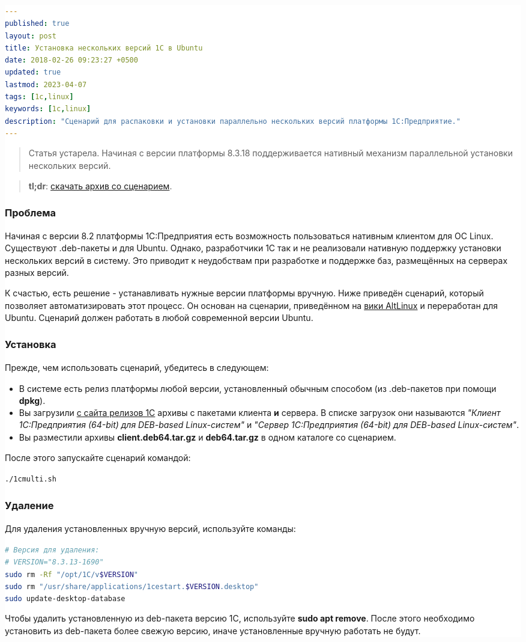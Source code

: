 ```yaml
---
published: true
layout: post
title: Установка нескольких версий 1С в Ubuntu
date: 2018-02-26 09:23:27 +0500
updated: true
lastmod: 2023-04-07
tags: [1c,linux]
keywords: [1c,linux]
description: "Сценарий для распаковки и установки параллельно нескольких версий платформы 1С:Предприятие."
---
```

> Статья устарела. Начиная с версии платформы 8.3.18 поддерживается нативный механизм параллельной установки нескольких версий.

> **tl;dr**: [скачать архив со сценарием][4].

### Проблема ###

Начиная с версии 8.2 платформы 1С:Предприятия есть возможность пользоваться нативным клиентом для ОС Linux. Существуют .deb-пакеты и для Ubuntu. Однако, разработчики 1С так и не реализовали нативную поддержку установки нескольких версий в систему. Это приводит к неудобствам при разработке и поддержке баз, размещённых на серверах разных версий.

К счастью, есть решение - устанавливать нужные версии платформы вручную. Ниже приведён сценарий, который позволяет автоматизировать этот процесс. Он основан на сценарии, приведённом на [вики AltLinux][1] и переработан для Ubuntu. Сценарий должен работать в любой современной версии Ubuntu.

### Установка ###

Прежде, чем использовать сценарий, убедитесь в следующем:
 
 * В системе есть релиз платформы любой версии, установленный обычным способом (из .deb-пакетов при помощи **dpkg**).
 * Вы загрузили [с сайта релизов 1С][2] архивы с пакетами клиента **и** сервера. В списке загрузок они называются *"Клиент 1С:Предприятия (64-bit) для DEB-based Linux-систем"* и *"Cервер 1С:Предприятия (64-bit) для DEB-based Linux-систем"*. 
 * Вы разместили архивы **client.deb64.tar.gz** и **deb64.tar.gz** в одном каталоге со сценарием.
 
 После этого запускайте сценарий командой:

```bash
./1cmulti.sh
```

### Удаление ###

Для удаления установленных вручную версий, используйте команды:
```bash
# Версия для удаления:
# VERSION="8.3.13-1690"
sudo rm -Rf "/opt/1C/v$VERSION"
sudo rm "/usr/share/applications/1cestart.$VERSION.desktop"
sudo update-desktop-database
```
Чтобы удалить установленную из deb-пакета версию 1С, используйте **sudo apt remove**. После этого необходимо установить из deb-пакета более свежую версию, иначе установленные вручную работать не будут.


[1]: https://www.altlinux.org/1C/MultiClient "Статья на вики AltLinux"
[2]: https://releases.1c.ru "Релизы 1С:Предприятие"
[3]: https://github.com/trefmanic/1cmulti-ubuntu "1cmulti-ubuntu на GitHub"
[4]: /files/1cmulti.sh.tar.gz